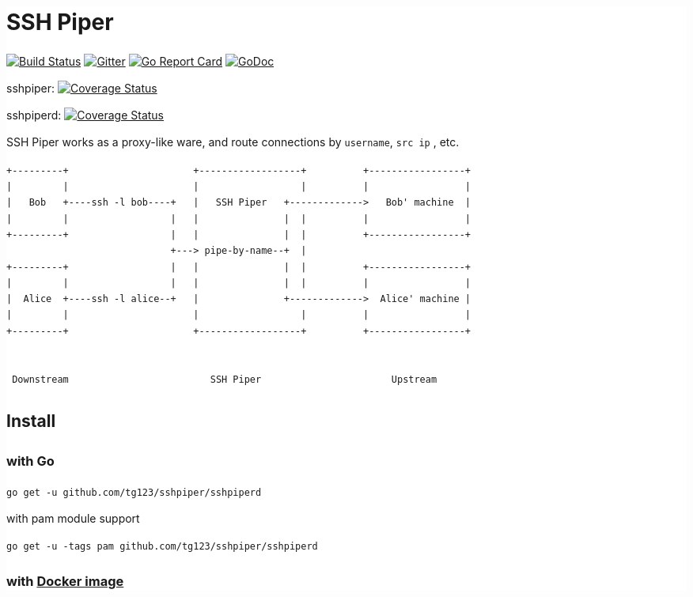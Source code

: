 # SSH Piper

[![Build Status](https://travis-ci.org/tg123/sshpiper.svg?branch=master)](https://travis-ci.org/tg123/sshpiper)
[![Gitter](https://badges.gitter.im/Join%20Chat.svg)](https://gitter.im/tg123/sshpiper?utm_source=badge&utm_medium=badge&utm_campaign=pr-badge&utm_content=badge)
[![Go Report Card](https://goreportcard.com/badge/github.com/tg123/sshpiper)](https://goreportcard.com/report/github.com/tg123/sshpiper)
[![GoDoc](https://godoc.org/github.com/tg123/sshpiper/ssh?status.svg)](https://godoc.org/github.com/tg123/sshpiper/ssh)


sshpiper:  [![Coverage Status](https://coveralls.io/repos/github/tg123/sshpiper.crypto/badge.svg)](https://coveralls.io/github/tg123/sshpiper.crypto)

sshpiperd: [![Coverage Status](https://coveralls.io/repos/github/tg123/sshpiper/badge.svg)](https://coveralls.io/github/tg123/sshpiper)

SSH Piper works as a proxy-like ware, and route connections by `username`, `src ip` , etc.

```
+---------+                      +------------------+          +-----------------+
|         |                      |                  |          |                 |
|   Bob   +----ssh -l bob----+   |   SSH Piper   +------------->   Bob' machine  |
|         |                  |   |               |  |          |                 |
+---------+                  |   |               |  |          +-----------------+
                             +---> pipe-by-name--+  |                             
+---------+                  |   |               |  |          +-----------------+
|         |                  |   |               |  |          |                 |
|  Alice  +----ssh -l alice--+   |               +------------->  Alice' machine |
|         |                      |                  |          |                 |
+---------+                      +------------------+          +-----------------+


 Downstream                         SSH Piper                       Upstream                     

```

## Install 

### with Go

```
go get -u github.com/tg123/sshpiper/sshpiperd
```

with pam module support

```
go get -u -tags pam github.com/tg123/sshpiper/sshpiperd
```

### with [Docker image](https://registry.hub.docker.com/u/farmer1992/sshpiperd/)
